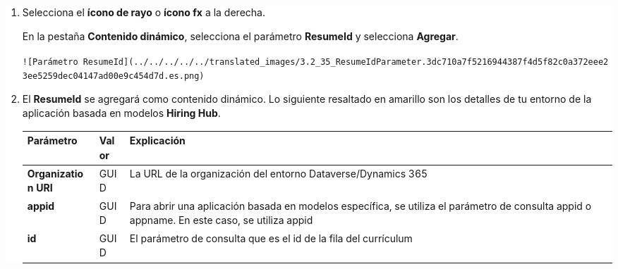 1. Selecciona el **ícono de rayo** o **ícono fx** a la derecha.

      En la pestaña **Contenido dinámico**, selecciona el parámetro **ResumeId** y selecciona **Agregar**.

       ![Parámetro ResumeId](../../../../../translated_images/3.2_35_ResumeIdParameter.3dc710a7f5216944387f4d5f82c0a372eee23ee5259dec04147ad00e9c454d7d.es.png)

1. El **ResumeId** se agregará como contenido dinámico. Lo siguiente resaltado en amarillo son los detalles de tu entorno de la aplicación basada en modelos **Hiring Hub**.

     | Parámetro | Valor | Explicación |
     |----------|------------|---------|
     | **Organization URI** | GUID | La URL de la organización del entorno Dataverse/Dynamics 365 |
     | **appid** | GUID | Para abrir una aplicación basada en modelos específica, se utiliza el parámetro de consulta appid o appname. En este caso, se utiliza appid |
     | **id** | GUID | El parámetro de consulta que es el id de la fila del currículum |
